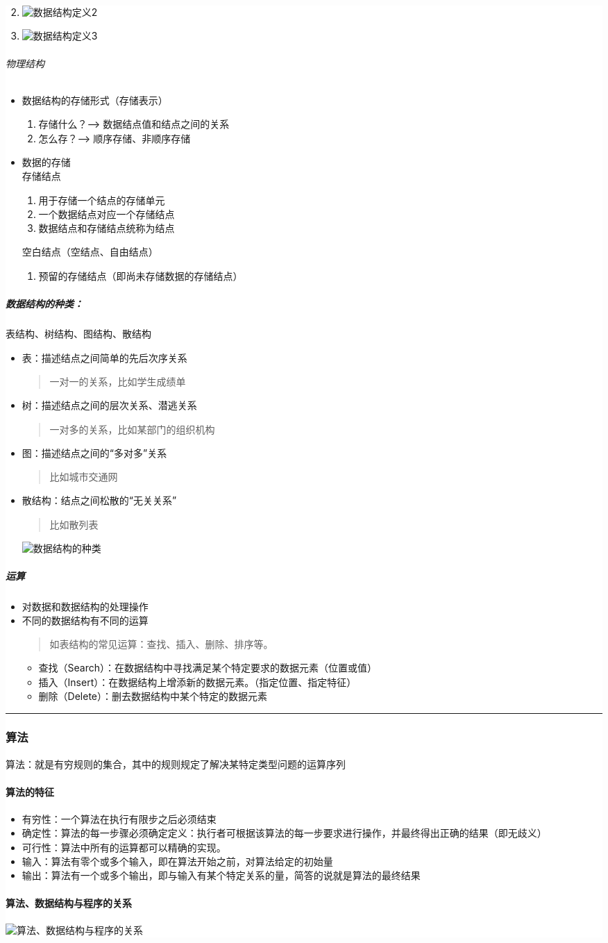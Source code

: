 2. ![数据结构定义2](http://ozgulqqe9.bkt.clouddn.com/51174233c0ae8a7e6d458a4eb8227bba.png)

3. ![数据结构定义3](http://ozgulqqe9.bkt.clouddn.com/ee0f075be6be3a508ed1e3fbf3cd5c42.png)

###### 物理结构
- 数据结构的存储形式（存储表示）
  1. 存储什么？-->
    数据结点值和结点之间的关系
  2. 怎么存？-->
    顺序存储、非顺序存储
- 数据的存储<br>
   存储结点
    1. 用于存储一个结点的存储单元
    2. 一个数据结点对应一个存储结点
    3. 数据结点和存储结点统称为结点

  空白结点（空结点、自由结点）
    1. 预留的存储结点（即尚未存储数据的存储结点）

##### 数据结构的种类：
表结构、树结构、图结构、散结构
- 表：描述结点之间简单的先后次序关系
  > 一对一的关系，比如学生成绩单
- 树：描述结点之间的层次关系、潜逃关系
  > 一对多的关系，比如某部门的组织机构
- 图：描述结点之间的“多对多”关系
  > 比如城市交通网
- 散结构：结点之间松散的“无关关系”
  > 比如散列表

  ![数据结构的种类](http://ozgulqqe9.bkt.clouddn.com/0a41f5d10838b8e842946a7cdc324a21.png)

##### 运算
- 对数据和数据结构的处理操作
- 不同的数据结构有不同的运算
  > 如表结构的常见运算：查找、插入、删除、排序等。
  - 查找（Search）：在数据结构中寻找满足某个特定要求的数据元素（位置或值）
  - 插入（Insert）：在数据结构上增添新的数据元素。（指定位置、指定特征）
  - 删除（Delete）：删去数据结构中某个特定的数据元素

---

### 算法
算法：就是有穷规则的集合，其中的规则规定了解决某特定类型问题的运算序列

#### 算法的特征
- 有穷性：一个算法在执行有限步之后必须结束
- 确定性：算法的每一步骤必须确定定义：执行者可根据该算法的每一步要求进行操作，并最终得出正确的结果（即无歧义）
- 可行性：算法中所有的运算都可以精确的实现。
- 输入：算法有零个或多个输入，即在算法开始之前，对算法给定的初始量
- 输出：算法有一个或多个输出，即与输入有某个特定关系的量，简答的说就是算法的最终结果

#### 算法、数据结构与程序的关系
![算法、数据结构与程序的关系](http://ozgulqqe9.bkt.clouddn.com/e964225340d1562f9740686eceaabfe9.png)
